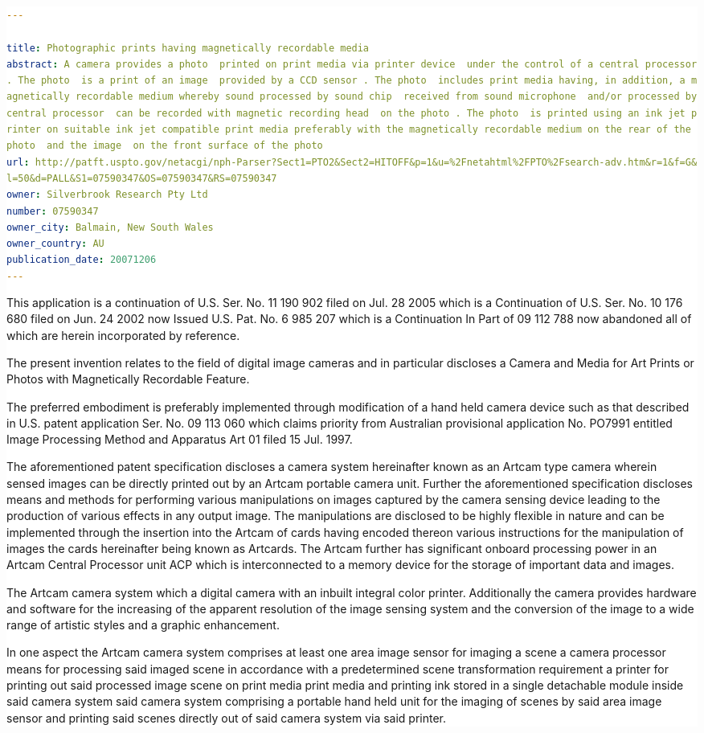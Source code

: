 ```yaml
---

title: Photographic prints having magnetically recordable media
abstract: A camera provides a photo  printed on print media via printer device  under the control of a central processor . The photo  is a print of an image  provided by a CCD sensor . The photo  includes print media having, in addition, a magnetically recordable medium whereby sound processed by sound chip  received from sound microphone  and/or processed by central processor  can be recorded with magnetic recording head  on the photo . The photo  is printed using an ink jet printer on suitable ink jet compatible print media preferably with the magnetically recordable medium on the rear of the photo  and the image  on the front surface of the photo 
url: http://patft.uspto.gov/netacgi/nph-Parser?Sect1=PTO2&Sect2=HITOFF&p=1&u=%2Fnetahtml%2FPTO%2Fsearch-adv.htm&r=1&f=G&l=50&d=PALL&S1=07590347&OS=07590347&RS=07590347
owner: Silverbrook Research Pty Ltd
number: 07590347
owner_city: Balmain, New South Wales
owner_country: AU
publication_date: 20071206
---
```

This application is a continuation of U.S. Ser. No. 11 190 902 filed on Jul. 28 2005 which is a Continuation of U.S. Ser. No. 10 176 680 filed on Jun. 24 2002 now Issued U.S. Pat. No. 6 985 207 which is a Continuation In Part of 09 112 788 now abandoned all of which are herein incorporated by reference.

The present invention relates to the field of digital image cameras and in particular discloses a Camera and Media for Art Prints or Photos with Magnetically Recordable Feature.

The preferred embodiment is preferably implemented through modification of a hand held camera device such as that described in U.S. patent application Ser. No. 09 113 060 which claims priority from Australian provisional application No. PO7991 entitled Image Processing Method and Apparatus Art 01 filed 15 Jul. 1997.

The aforementioned patent specification discloses a camera system hereinafter known as an Artcam type camera wherein sensed images can be directly printed out by an Artcam portable camera unit. Further the aforementioned specification discloses means and methods for performing various manipulations on images captured by the camera sensing device leading to the production of various effects in any output image. The manipulations are disclosed to be highly flexible in nature and can be implemented through the insertion into the Artcam of cards having encoded thereon various instructions for the manipulation of images the cards hereinafter being known as Artcards. The Artcam further has significant onboard processing power in an Artcam Central Processor unit ACP which is interconnected to a memory device for the storage of important data and images.

The Artcam camera system which a digital camera with an inbuilt integral color printer. Additionally the camera provides hardware and software for the increasing of the apparent resolution of the image sensing system and the conversion of the image to a wide range of artistic styles and a graphic enhancement.

In one aspect the Artcam camera system comprises at least one area image sensor for imaging a scene a camera processor means for processing said imaged scene in accordance with a predetermined scene transformation requirement a printer for printing out said processed image scene on print media print media and printing ink stored in a single detachable module inside said camera system said camera system comprising a portable hand held unit for the imaging of scenes by said area image sensor and printing said scenes directly out of said camera system via said printer.
